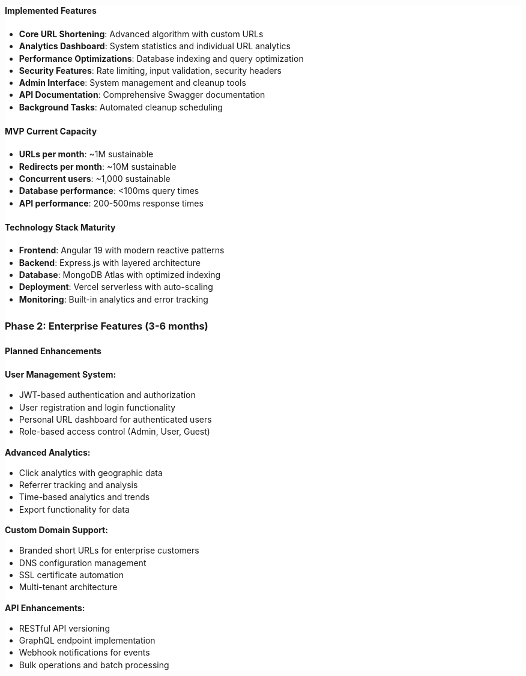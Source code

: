 #### Implemented Features

- **Core URL Shortening**: Advanced algorithm with custom URLs
- **Analytics Dashboard**: System statistics and individual URL analytics
- **Performance Optimizations**: Database indexing and query optimization
- **Security Features**: Rate limiting, input validation, security headers
- **Admin Interface**: System management and cleanup tools
- **API Documentation**: Comprehensive Swagger documentation
- **Background Tasks**: Automated cleanup scheduling

#### MVP Current Capacity

- **URLs per month**: ~1M sustainable
- **Redirects per month**: ~10M sustainable
- **Concurrent users**: ~1,000 sustainable
- **Database performance**: <100ms query times
- **API performance**: 200-500ms response times

#### Technology Stack Maturity

- **Frontend**: Angular 19 with modern reactive patterns
- **Backend**: Express.js with layered architecture
- **Database**: MongoDB Atlas with optimized indexing
- **Deployment**: Vercel serverless with auto-scaling
- **Monitoring**: Built-in analytics and error tracking

### Phase 2: Enterprise Features (3-6 months)

#### Planned Enhancements

**User Management System:**

- JWT-based authentication and authorization
- User registration and login functionality
- Personal URL dashboard for authenticated users
- Role-based access control (Admin, User, Guest)

**Advanced Analytics:**

- Click analytics with geographic data
- Referrer tracking and analysis
- Time-based analytics and trends
- Export functionality for data

**Custom Domain Support:**

- Branded short URLs for enterprise customers
- DNS configuration management
- SSL certificate automation
- Multi-tenant architecture

**API Enhancements:**

- RESTful API versioning
- GraphQL endpoint implementation
- Webhook notifications for events
- Bulk operations and batch processing
